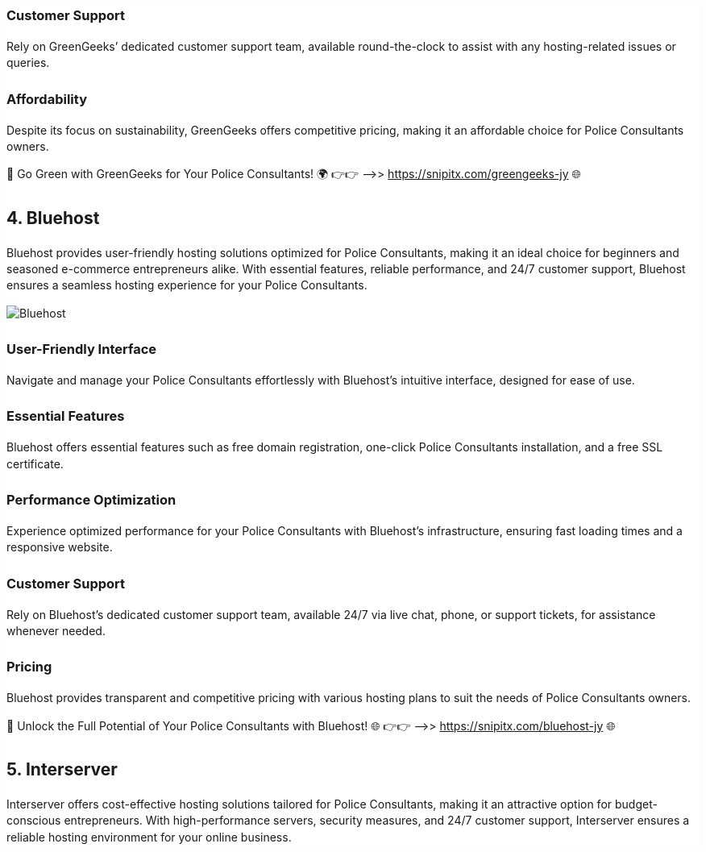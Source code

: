 ### Customer Support
Rely on GreenGeeks’ dedicated customer support team, available round-the-clock to assist with any hosting-related issues or queries.

### Affordability
Despite its focus on sustainability, GreenGeeks offers competitive pricing, making it an affordable choice for Police Consultants owners.

🌿 Go Green with GreenGeeks for Your Police Consultants! 🌍
👉👉 -->> https://snipitx.com/greengeeks-jy 🌐

## 4. Bluehost

Bluehost provides user-friendly hosting solutions optimized for Police Consultants, making it an ideal choice for beginners and seasoned e-commerce entrepreneurs alike. With essential features, reliable performance, and 24/7 customer support, Bluehost ensures a seamless hosting experience for your Police Consultants.

![Bluehost](https://i.imgur.com/PasFF9E.jpeg "Bluehost Hosting")

### User-Friendly Interface
Navigate and manage your Police Consultants effortlessly with Bluehost’s intuitive interface, designed for ease of use.

### Essential Features
Bluehost offers essential features such as free domain registration, one-click Police Consultants installation, and a free SSL certificate.

### Performance Optimization
Experience optimized performance for your Police Consultants with Bluehost’s infrastructure, ensuring fast loading times and a responsive website.

### Customer Support
Rely on Bluehost’s dedicated customer support team, available 24/7 via live chat, phone, or support tickets, for assistance whenever needed.

### Pricing
Bluehost provides transparent and competitive pricing with various hosting plans to suit the needs of Police Consultants owners.

🚀 Unlock the Full Potential of Your Police Consultants with Bluehost! 🌐
👉👉 -->> https://snipitx.com/bluehost-jy 🌐

## 5. Interserver

Interserver offers cost-effective hosting solutions tailored for Police Consultants, making it an attractive option for budget-conscious entrepreneurs. With high-performance servers, security measures, and 24/7 customer support, Interserver ensures a reliable hosting environment for your online business.
